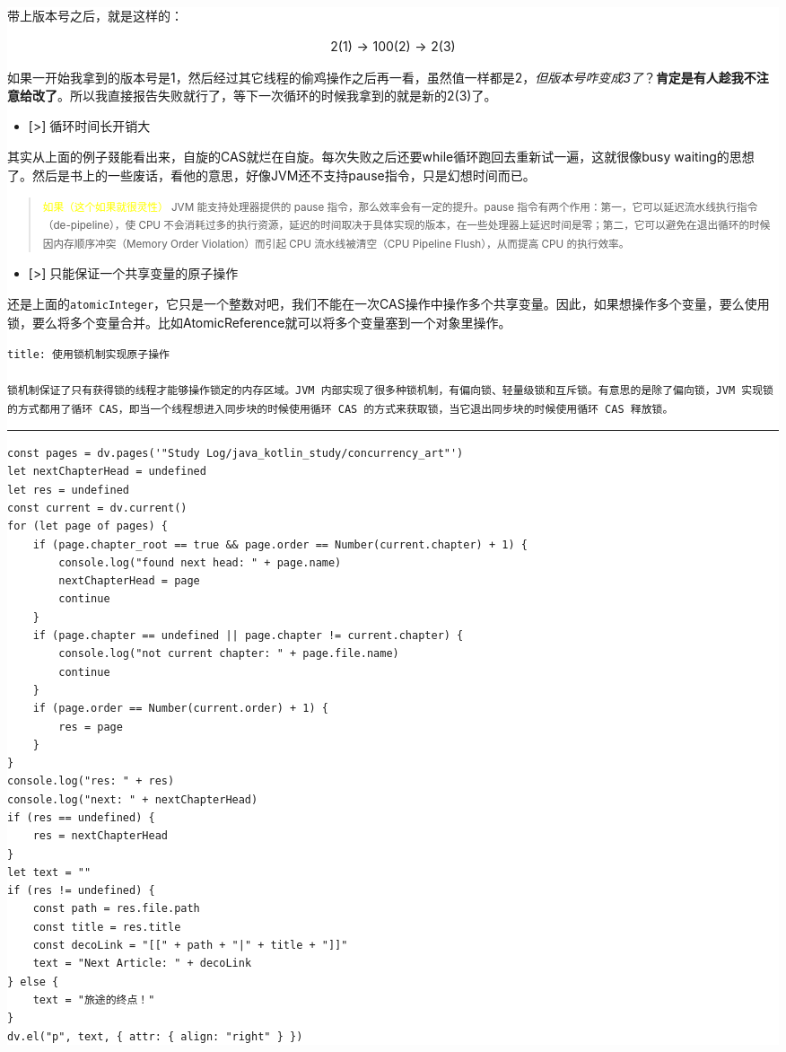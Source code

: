 带上版本号之后，就是这样的：

$$
2(1) \rightarrow 100(2) \rightarrow 2(3)
$$

如果一开始我拿到的版本号是1，然后经过其它线程的偷鸡操作之后再一看，虽然值一样都是2，*但版本号咋变成3了*？**肯定是有人趁我不注意给改了**。所以我直接报告失败就行了，等下一次循环的时候我拿到的就是新的2(3)了。

- [>] 循环时间长开销大

其实从上面的例子叕能看出来，自旋的CAS就烂在自旋。每次失败之后还要while循环跑回去重新试一遍，这就很像busy waiting的思想了。然后是书上的一些废话，看他的意思，好像JVM还不支持pause指令，只是幻想时间而已。

> <small><font color="yellow">如果（这个如果就很灵性）</font> JVM 能支持处理器提供的 pause 指令，那么效率会有一定的提升。pause 指令有两个作用：第一，它可以延迟流水线执行指令（de-pipeline），使 CPU 不会消耗过多的执行资源，延迟的时间取决于具体实现的版本，在一些处理器上延迟时间是零；第二，它可以避免在退出循环的时候因内存顺序冲突（Memory Order Violation）而引起 CPU 流水线被清空（CPU Pipeline Flush），从而提高 CPU 的执行效率。</small>

- [>] 只能保证一个共享变量的原子操作

还是上面的`atomicInteger`，它只是一个整数对吧，我们不能在一次CAS操作中操作多个共享变量。因此，如果想操作多个变量，要么使用锁，要么将多个变量合并。比如AtomicReference就可以将多个变量塞到一个对象里操作。

```ad-note
title: 使用锁机制实现原子操作

锁机制保证了只有获得锁的线程才能够操作锁定的内存区域。JVM 内部实现了很多种锁机制，有偏向锁、轻量级锁和互斥锁。有意思的是除了偏向锁，JVM 实现锁的方式都用了循环 CAS，即当一个线程想进入同步块的时候使用循环 CAS 的方式来获取锁，当它退出同步块的时候使用循环 CAS 释放锁。
```

---

```dataviewjs
const pages = dv.pages('"Study Log/java_kotlin_study/concurrency_art"')
let nextChapterHead = undefined
let res = undefined
const current = dv.current()
for (let page of pages) {
	if (page.chapter_root == true && page.order == Number(current.chapter) + 1) {
		console.log("found next head: " + page.name)
		nextChapterHead = page
		continue
	}
	if (page.chapter == undefined || page.chapter != current.chapter) {
		console.log("not current chapter: " + page.file.name)
		continue
	}
	if (page.order == Number(current.order) + 1) {
		res = page
	}
}
console.log("res: " + res)
console.log("next: " + nextChapterHead)
if (res == undefined) {
	res = nextChapterHead
}
let text = ""
if (res != undefined) {
	const path = res.file.path
	const title = res.title
	const decoLink = "[[" + path + "|" + title + "]]"
	text = "Next Article: " + decoLink
} else {
	text = "旅途的终点！"
}
dv.el("p", text, { attr: { align: "right" } })
```